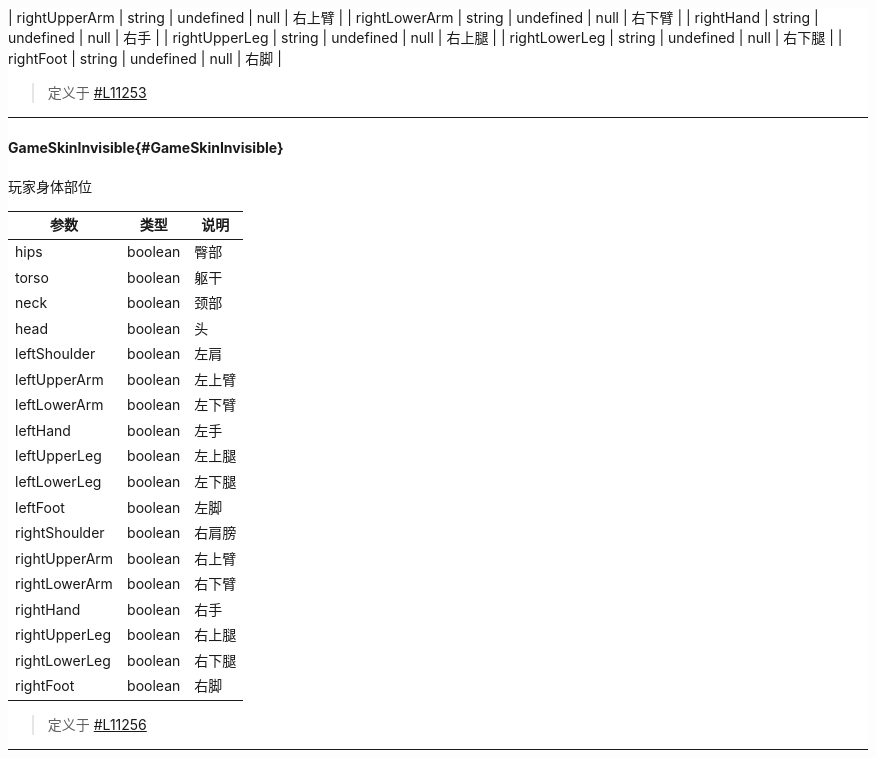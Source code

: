 | rightUpperArm | string &#124;  undefined &#124;  null | 右上臂 |
| rightLowerArm | string &#124;  undefined &#124;  null | 右下臂 |
| rightHand | string &#124;  undefined &#124;  null | 右手 |
| rightUpperLeg | string &#124;  undefined &#124;  null | 右上腿 |
| rightLowerLeg | string &#124;  undefined &#124;  null | 右下腿 |
| rightFoot | string &#124;  undefined &#124;  null | 右脚 |

> 定义于 [#L11253](https://github.com/box3lab/arena_dts/blob/main/GameAPI.d.ts#L11253)

---

#### <font id="API" />GameSkinInvisible{#GameSkinInvisible}
玩家身体部位

| **参数** | **类型** | **说明** |
| --- | --- | --- |
| hips | boolean | 臀部 |
| torso | boolean | 躯干 |
| neck | boolean | 颈部 |
| head | boolean | 头 |
| leftShoulder | boolean | 左肩 |
| leftUpperArm | boolean | 左上臂 |
| leftLowerArm | boolean | 左下臂 |
| leftHand | boolean | 左手 |
| leftUpperLeg | boolean | 左上腿 |
| leftLowerLeg | boolean | 左下腿 |
| leftFoot | boolean | 左脚 |
| rightShoulder | boolean | 右肩膀 |
| rightUpperArm | boolean | 右上臂 |
| rightLowerArm | boolean | 右下臂 |
| rightHand | boolean | 右手 |
| rightUpperLeg | boolean | 右上腿 |
| rightLowerLeg | boolean | 右下腿 |
| rightFoot | boolean | 右脚 |

> 定义于 [#L11256](https://github.com/box3lab/arena_dts/blob/main/GameAPI.d.ts#L11256)

---